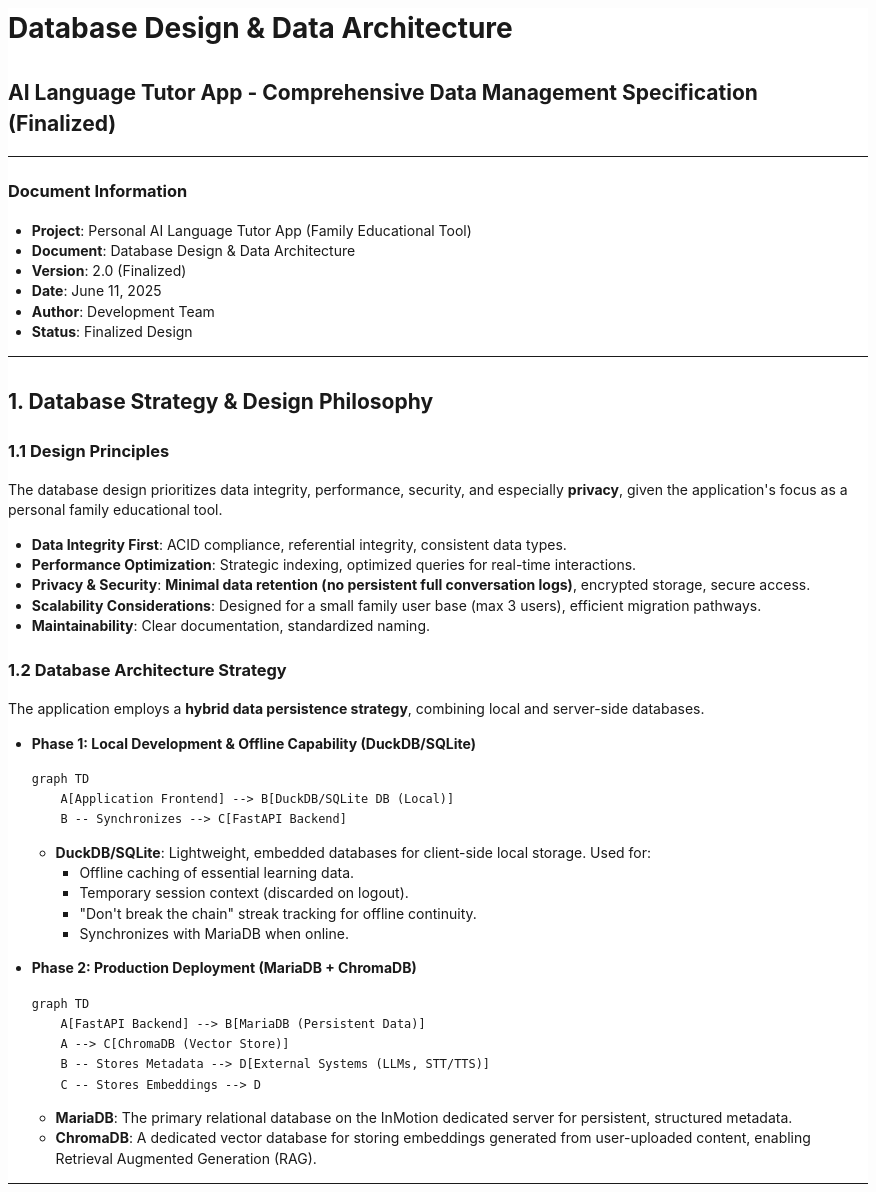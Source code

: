 # Database Design & Data Architecture
## AI Language Tutor App - Comprehensive Data Management Specification (Finalized)

---

### **Document Information**
- **Project**: Personal AI Language Tutor App (Family Educational Tool)
- **Document**: Database Design & Data Architecture
- **Version**: 2.0 (Finalized)
- **Date**: June 11, 2025
- **Author**: Development Team
- **Status**: Finalized Design

---

## **1. Database Strategy & Design Philosophy**

### **1.1 Design Principles**
The database design prioritizes data integrity, performance, security, and especially **privacy**, given the application's focus as a personal family educational tool.

* **Data Integrity First**: ACID compliance, referential integrity, consistent data types.
* **Performance Optimization**: Strategic indexing, optimized queries for real-time interactions.
* **Privacy & Security**: **Minimal data retention (no persistent full conversation logs)**, encrypted storage, secure access.
* **Scalability Considerations**: Designed for a small family user base (max 3 users), efficient migration pathways.
* **Maintainability**: Clear documentation, standardized naming.

### **1.2 Database Architecture Strategy**

The application employs a **hybrid data persistence strategy**, combining local and server-side databases.

* **Phase 1: Local Development & Offline Capability (DuckDB/SQLite)**
    ```mermaid
    graph TD
        A[Application Frontend] --> B[DuckDB/SQLite DB (Local)]
        B -- Synchronizes --> C[FastAPI Backend]
    ```
    * **DuckDB/SQLite**: Lightweight, embedded databases for client-side local storage. Used for:
        * Offline caching of essential learning data.
        * Temporary session context (discarded on logout).
        * "Don't break the chain" streak tracking for offline continuity.
        * Synchronizes with MariaDB when online.

* **Phase 2: Production Deployment (MariaDB + ChromaDB)**
    ```mermaid
    graph TD
        A[FastAPI Backend] --> B[MariaDB (Persistent Data)]
        A --> C[ChromaDB (Vector Store)]
        B -- Stores Metadata --> D[External Systems (LLMs, STT/TTS)]
        C -- Stores Embeddings --> D
    ```
    * **MariaDB**: The primary relational database on the InMotion dedicated server for persistent, structured metadata.
    * **ChromaDB**: A dedicated vector database for storing embeddings generated from user-uploaded content, enabling Retrieval Augmented Generation (RAG).

---